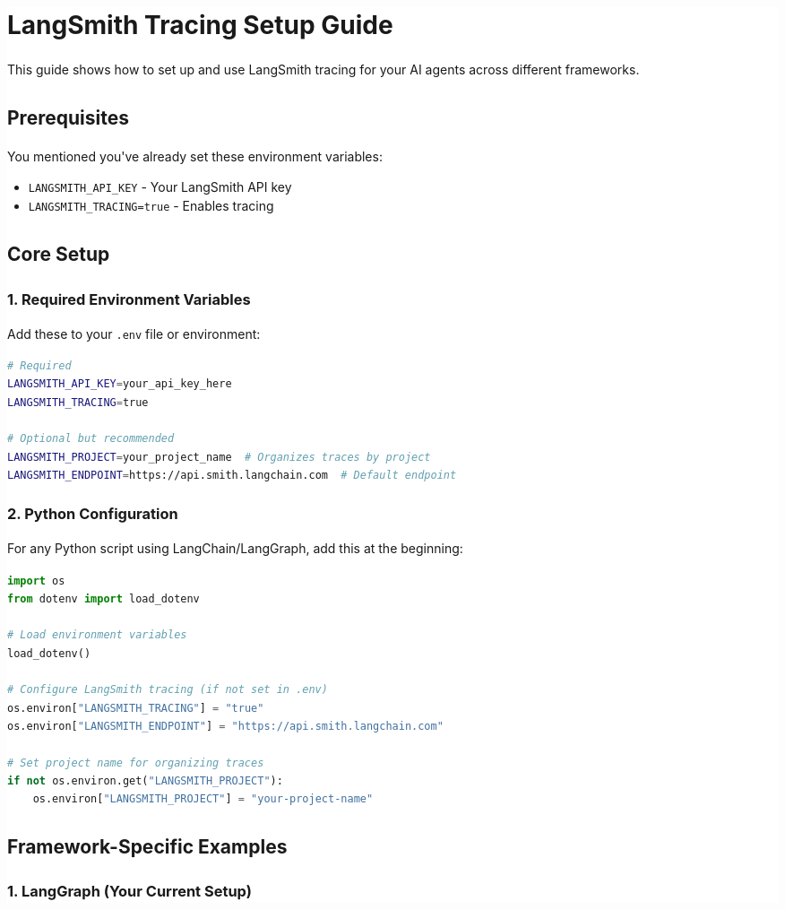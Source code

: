 # LangSmith Tracing Setup Guide

This guide shows how to set up and use LangSmith tracing for your AI agents across different frameworks.

## Prerequisites

You mentioned you've already set these environment variables:
- `LANGSMITH_API_KEY` - Your LangSmith API key
- `LANGSMITH_TRACING=true` - Enables tracing

## Core Setup

### 1. Required Environment Variables

Add these to your `.env` file or environment:

```bash
# Required
LANGSMITH_API_KEY=your_api_key_here
LANGSMITH_TRACING=true

# Optional but recommended
LANGSMITH_PROJECT=your_project_name  # Organizes traces by project
LANGSMITH_ENDPOINT=https://api.smith.langchain.com  # Default endpoint
```

### 2. Python Configuration

For any Python script using LangChain/LangGraph, add this at the beginning:

```python
import os
from dotenv import load_dotenv

# Load environment variables
load_dotenv()

# Configure LangSmith tracing (if not set in .env)
os.environ["LANGSMITH_TRACING"] = "true"
os.environ["LANGSMITH_ENDPOINT"] = "https://api.smith.langchain.com"

# Set project name for organizing traces
if not os.environ.get("LANGSMITH_PROJECT"):
    os.environ["LANGSMITH_PROJECT"] = "your-project-name"
```

## Framework-Specific Examples

### 1. LangGraph (Your Current Setup)
